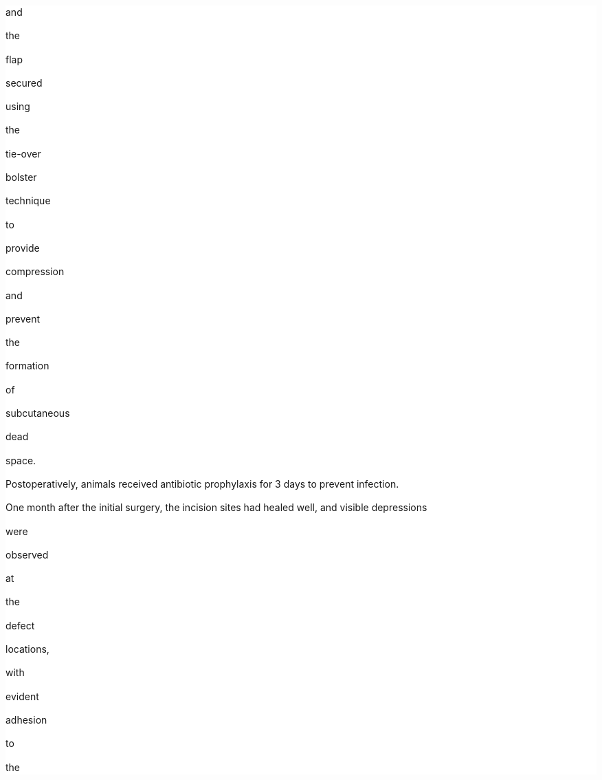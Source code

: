 and

the

flap

secured

using

the

tie-over

bolster

 technique

to

provide

compression

and

prevent

the

formation

of

subcutaneous

dead

space.

 Postoperatively, animals received antibiotic prophylaxis for 3 days to prevent infection.

 One month after the initial surgery, the incision sites had healed well, and visible depressions

 were

observed

at

the

defect

locations,

with

evident

adhesion

to

the
